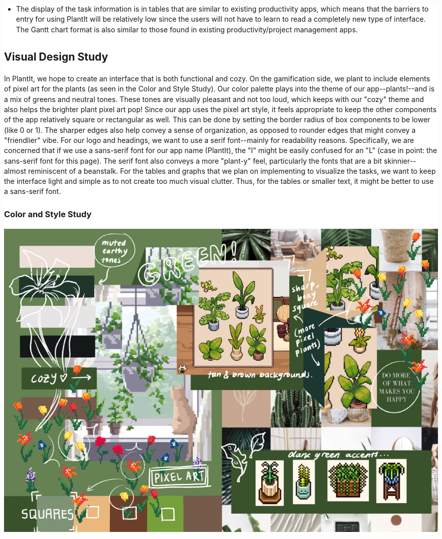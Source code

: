 - The display of the task information is in tables that are similar to existing productivity apps, which means that the barriers to entry for using PlantIt will be relatively low since the users will not have to learn to read a completely new type of interface. The Gantt chart format is also similar to those found in existing productivity/project management apps.

## Visual Design Study

In PlantIt, we hope to create an interface that is both functional and cozy. On the gamification side, we plant to include elements of pixel art for the plants (as seen in the Color and Style Study). Our color palette plays into the theme of our app--plants!--and is a mix of greens and neutral tones. These tones are visually pleasant and not too loud, which keeps with our "cozy" theme and also helps the brighter plant pixel art pop! Since our app uses the pixel art style, it feels appropriate to keep the other components of the app relatively square or rectangular as well. This can be done by setting the border radius of box components to be lower (like 0 or 1). The sharper edges also help convey a sense of organization, as opposed to rounder edges that might convey a "friendlier" vibe. For our logo and headings, we want to use a serif font--mainly for readability reasons. Specifically, we are concerned that if we use a sans-serif font for our app name (PlantIt), the "I" might be easily confused for an "L" (case in point: the sans-serif font for this page). The serif font also conveys a more "plant-y" feel, particularly the fonts that are a bit skinnier--almost reminiscent of a beanstalk. For the tables and graphs that we plan on implementing to visualize the tasks, we want to keep the interface light and simple as to not create too much visual clutter. Thus, for the tables or smaller text, it might be better to use a sans-serif font.

### Color and Style Study

<img src="./p3/study_style.png"/>

